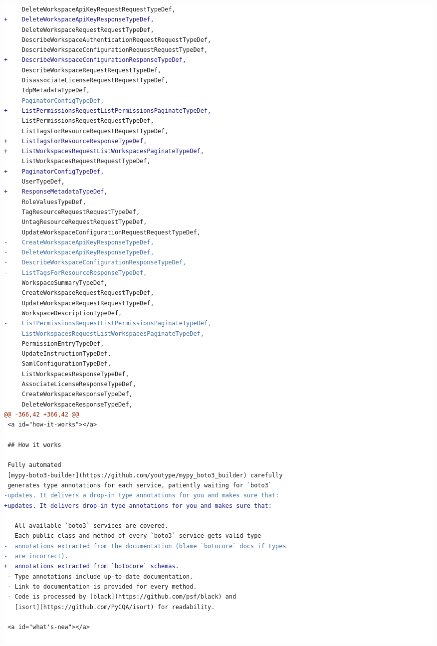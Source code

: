 ```diff
     DeleteWorkspaceApiKeyRequestRequestTypeDef,
+    DeleteWorkspaceApiKeyResponseTypeDef,
     DeleteWorkspaceRequestRequestTypeDef,
     DescribeWorkspaceAuthenticationRequestRequestTypeDef,
     DescribeWorkspaceConfigurationRequestRequestTypeDef,
+    DescribeWorkspaceConfigurationResponseTypeDef,
     DescribeWorkspaceRequestRequestTypeDef,
     DisassociateLicenseRequestRequestTypeDef,
     IdpMetadataTypeDef,
-    PaginatorConfigTypeDef,
+    ListPermissionsRequestListPermissionsPaginateTypeDef,
     ListPermissionsRequestRequestTypeDef,
     ListTagsForResourceRequestRequestTypeDef,
+    ListTagsForResourceResponseTypeDef,
+    ListWorkspacesRequestListWorkspacesPaginateTypeDef,
     ListWorkspacesRequestRequestTypeDef,
+    PaginatorConfigTypeDef,
     UserTypeDef,
+    ResponseMetadataTypeDef,
     RoleValuesTypeDef,
     TagResourceRequestRequestTypeDef,
     UntagResourceRequestRequestTypeDef,
     UpdateWorkspaceConfigurationRequestRequestTypeDef,
-    CreateWorkspaceApiKeyResponseTypeDef,
-    DeleteWorkspaceApiKeyResponseTypeDef,
-    DescribeWorkspaceConfigurationResponseTypeDef,
-    ListTagsForResourceResponseTypeDef,
     WorkspaceSummaryTypeDef,
     CreateWorkspaceRequestRequestTypeDef,
     UpdateWorkspaceRequestRequestTypeDef,
     WorkspaceDescriptionTypeDef,
-    ListPermissionsRequestListPermissionsPaginateTypeDef,
-    ListWorkspacesRequestListWorkspacesPaginateTypeDef,
     PermissionEntryTypeDef,
     UpdateInstructionTypeDef,
     SamlConfigurationTypeDef,
     ListWorkspacesResponseTypeDef,
     AssociateLicenseResponseTypeDef,
     CreateWorkspaceResponseTypeDef,
     DeleteWorkspaceResponseTypeDef,
@@ -366,42 +366,42 @@
 <a id="how-it-works"></a>
 
 ## How it works
 
 Fully automated
 [mypy-boto3-builder](https://github.com/youtype/mypy_boto3_builder) carefully
 generates type annotations for each service, patiently waiting for `boto3`
-updates. It delivers a drop-in type annotations for you and makes sure that:
+updates. It delivers drop-in type annotations for you and makes sure that:
 
 - All available `boto3` services are covered.
 - Each public class and method of every `boto3` service gets valid type
-  annotations extracted from the documentation (blame `botocore` docs if types
-  are incorrect).
+  annotations extracted from `botocore` schemas.
 - Type annotations include up-to-date documentation.
 - Link to documentation is provided for every method.
 - Code is processed by [black](https://github.com/psf/black) and
   [isort](https://github.com/PyCQA/isort) for readability.
 
 <a id="what's-new"></a>
 
```